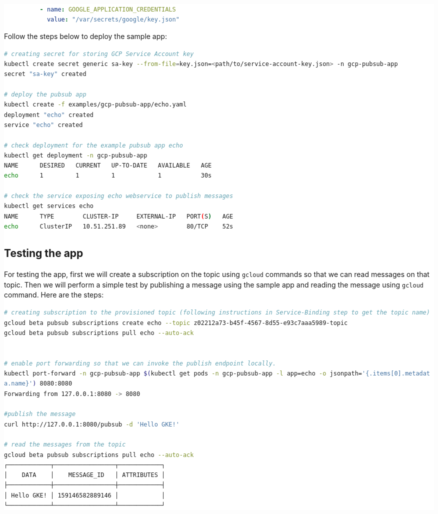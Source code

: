 ```YAML
          - name: GOOGLE_APPLICATION_CREDENTIALS
            value: "/var/secrets/google/key.json"
```

Follow the steps below to deploy the sample app:

```bash
# creating secret for storing GCP Service Account key
kubectl create secret generic sa-key --from-file=key.json=<path/to/service-account-key.json> -n gcp-pubsub-app
secret "sa-key" created

# deploy the pubsub app
kubectl create -f examples/gcp-pubsub-app/echo.yaml
deployment "echo" created
service "echo" created

# check deployment for the example pubsub app echo
kubectl get deployment -n gcp-pubsub-app
NAME      DESIRED   CURRENT   UP-TO-DATE   AVAILABLE   AGE
echo      1         1         1            1           30s

# check the service exposing echo webservice to publish messages
kubectl get services echo
NAME      TYPE        CLUSTER-IP     EXTERNAL-IP   PORT(S)   AGE
echo      ClusterIP   10.51.251.89   <none>        80/TCP    52s

```

## Testing the app


For testing the app, first we will create a subscription on the topic using `gcloud` commands so that we can read messages on that topic.
Then we will perform a simple test by publishing a message using the sample app and reading the message using `gcloud` command.
Here are the steps:

```bash
# creating subscription to the provisioned topic (following instructions in Service-Binding step to get the topic name)
gcloud beta pubsub subscriptions create echo --topic z02212a73-b45f-4567-8d55-e93c7aaa5989-topic
gcloud beta pubsub subscriptions pull echo --auto-ack


# enable port forwarding so that we can invoke the publish endpoint locally.
kubectl port-forward -n gcp-pubsub-app $(kubectl get pods -n gcp-pubsub-app -l app=echo -o jsonpath='{.items[0].metadata.name}') 8080:8080
Forwarding from 127.0.0.1:8080 -> 8080

#publish the message
curl http://127.0.0.1:8080/pubsub -d 'Hello GKE!'

# read the messages from the topic
gcloud beta pubsub subscriptions pull echo --auto-ack
┌────────────┬─────────────────┬────────────┐
│    DATA    │    MESSAGE_ID   │ ATTRIBUTES │
├────────────┼─────────────────┼────────────┤
│ Hello GKE! │ 159146582889146 │            │
└────────────┴─────────────────┴────────────┘

```
